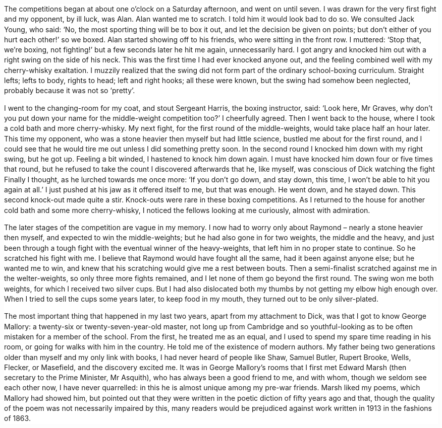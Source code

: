 The competitions began at about one o’clock on a Saturday afternoon, and went on until seven. I was drawn for the very first fight and my opponent, by ill luck, was Alan. Alan wanted me to scratch. I told him it would look bad to do so. We consulted Jack Young, who said: ‘No, the most sporting thing will be to box it out, and let the decision be given on points; but don’t either of you hurt each other!’ so we boxed. Alan started showing off to his friends, who were sitting in the front row. I muttered: ‘Stop that, we’re boxing, not fighting!’ but a few seconds later he hit me again, unnecessarily hard. I got angry and knocked him out with a right swing on the side of his neck. This was the first time I had ever knocked anyone out, and the feeling combined well with my cherry-whisky exaltation. I muzzily realized that the swing did not form part of the ordinary school-boxing curriculum. Straight lefts; lefts to body, rights to head; left and right hooks; all these were known, but the swing had somehow been neglected, probably because it was not so ‘pretty’.

I went to the changing-room for my coat, and stout Sergeant Harris, the boxing instructor, said: ‘Look here, Mr Graves, why don’t you put down your name for the middle-weight competition too?’ I cheerfully agreed. Then I went back to the house, where I took a cold bath and more cherry-whisky. My next fight, for the first round of the middle-weights, would take place half an hour later. This time my opponent, who was a stone heavier then myself but had little science, bustled me about for the first round, and I could see that he would tire me out unless I did something pretty soon. In the second round I knocked him down with my right swing, but he got up. Feeling a bit winded, I hastened to knock him down again. I must have knocked him down four or five times that round, but he refused to take the count I discovered afterwards that he, like myself, was conscious of Dick watching the fight Finally I thought, as he lurched towards me once more: ‘If you don’t go down, and stay down, this time, I won’t be able to hit you again at all.’ I just pushed at his jaw as it offered itself to me, but that was enough. He went down, and he stayed down. This second knock-out made quite a stir. Knock-outs were rare in these boxing competitions. As I returned to the house for another cold bath and some more cherry-whisky, I noticed the fellows looking at me curiously, almost with admiration.

The later stages of the competition are vague in my memory. I now had to worry only about Raymond – nearly a stone heavier then myself, and expected to win the middle-weights; but he had also gone in for two weights, the middle and the heavy, and just been through a tough fight with the eventual winner of the heavy-weights, that left him in no proper state to continue. So he scratched his fight with me. I believe that Raymond would have fought all the same, had it been against anyone else; but he wanted me to win, and knew that his scratching would give me a rest between bouts. Then a semi-finalist scratched against me in the welter-weights, so only three more fights remained, and I let none of them go beyond the first round. The swing won me both weights, for which I received two silver cups. But I had also dislocated both my thumbs by not getting my elbow high enough over. When I tried to sell the cups some years later, to keep food in my mouth, they turned out to be only silver-plated.

The most important thing that happened in my last two years, apart from my attachment to Dick, was that I got to know George Mallory: a twenty-six or twenty-seven-year-old master, not long up from Cambridge and so youthful-looking as to be often mistaken for a member of the school. From the first, he treated me as an equal, and I used to spend my spare time reading in his room, or going for walks with him in the country. He told me of the existence of modern authors. My father being two generations older than myself and my only link with books, I had never heard of people like Shaw, Samuel Butler, Rupert Brooke, Wells, Flecker, or Masefield, and the discovery excited me. It was in George Mallory’s rooms that I first met Edward Marsh (then secretary to the Prime Minister, Mr Asquith), who has always been a good friend to me, and with whom, though we seldom see each other now, I have never quarrelled: in this he is almost unique among my pre-war friends. Marsh liked my poems, which Mallory had showed him, but pointed out that they were written in the poetic diction of fifty years ago and that, though the quality of the poem was not necessarily impaired by this, many readers would be prejudiced against work written in 1913 in the fashions of 1863.
